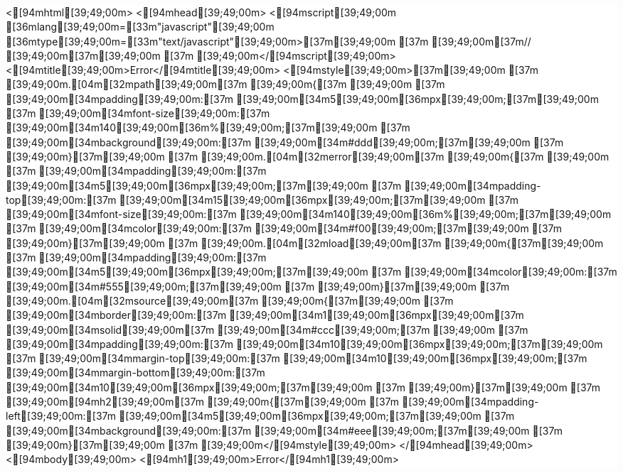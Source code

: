 <[94mhtml[39;49;00m>
  <[94mhead[39;49;00m>
    <[94mscript[39;49;00m [36mlang[39;49;00m=[33m"javascript"[39;49;00m [36mtype[39;49;00m=[33m"text/javascript"[39;49;00m>[37m[39;49;00m
[37m  [39;49;00m[37m// [39;49;00m[37m[39;49;00m
[37m    [39;49;00m</[94mscript[39;49;00m>
    <[94mtitle[39;49;00m>Error</[94mtitle[39;49;00m>
    <[94mstyle[39;49;00m>[37m[39;49;00m
[37m      [39;49;00m.[04m[32mpath[39;49;00m[37m [39;49;00m{[37m [39;49;00m
[37m        [39;49;00m[34mpadding[39;49;00m:[37m [39;49;00m[34m5[39;49;00m[36mpx[39;49;00m;[37m[39;49;00m
[37m        [39;49;00m[34mfont-size[39;49;00m:[37m [39;49;00m[34m140[39;49;00m[36m%[39;49;00m;[37m[39;49;00m
[37m        [39;49;00m[34mbackground[39;49;00m:[37m [39;49;00m[34m#ddd[39;49;00m;[37m[39;49;00m
[37m      [39;49;00m}[37m[39;49;00m
[37m      [39;49;00m.[04m[32merror[39;49;00m[37m [39;49;00m{[37m [39;49;00m
[37m        [39;49;00m[34mpadding[39;49;00m:[37m [39;49;00m[34m5[39;49;00m[36mpx[39;49;00m;[37m[39;49;00m
[37m        [39;49;00m[34mpadding-top[39;49;00m:[37m [39;49;00m[34m15[39;49;00m[36mpx[39;49;00m;[37m[39;49;00m
[37m        [39;49;00m[34mfont-size[39;49;00m:[37m [39;49;00m[34m140[39;49;00m[36m%[39;49;00m;[37m[39;49;00m
[37m        [39;49;00m[34mcolor[39;49;00m:[37m [39;49;00m[34m#f00[39;49;00m;[37m[39;49;00m
[37m      [39;49;00m}[37m[39;49;00m
[37m      [39;49;00m.[04m[32mload[39;49;00m[37m [39;49;00m{[37m[39;49;00m
[37m        [39;49;00m[34mpadding[39;49;00m:[37m [39;49;00m[34m5[39;49;00m[36mpx[39;49;00m;[37m[39;49;00m
[37m        [39;49;00m[34mcolor[39;49;00m:[37m [39;49;00m[34m#555[39;49;00m;[37m[39;49;00m
[37m      [39;49;00m}[37m[39;49;00m
[37m      [39;49;00m.[04m[32msource[39;49;00m[37m [39;49;00m{[37m[39;49;00m
[37m        [39;49;00m[34mborder[39;49;00m:[37m [39;49;00m[34m1[39;49;00m[36mpx[39;49;00m[37m [39;49;00m[34msolid[39;49;00m[37m [39;49;00m[34m#ccc[39;49;00m;[37m [39;49;00m
[37m        [39;49;00m[34mpadding[39;49;00m:[37m [39;49;00m[34m10[39;49;00m[36mpx[39;49;00m;[37m[39;49;00m
[37m        [39;49;00m[34mmargin-top[39;49;00m:[37m [39;49;00m[34m10[39;49;00m[36mpx[39;49;00m;[37m [39;49;00m[34mmargin-bottom[39;49;00m:[37m [39;49;00m[34m10[39;49;00m[36mpx[39;49;00m;[37m[39;49;00m
[37m      [39;49;00m}[37m[39;49;00m
[37m      [39;49;00m[94mh2[39;49;00m[37m [39;49;00m{[37m[39;49;00m
[37m        [39;49;00m[34mpadding-left[39;49;00m:[37m [39;49;00m[34m5[39;49;00m[36mpx[39;49;00m;[37m[39;49;00m
[37m        [39;49;00m[34mbackground[39;49;00m:[37m [39;49;00m[34m#eee[39;49;00m;[37m[39;49;00m
[37m      [39;49;00m}[37m[39;49;00m
[37m    [39;49;00m</[94mstyle[39;49;00m>
  </[94mhead[39;49;00m>
  <[94mbody[39;49;00m>
    <[94mh1[39;49;00m>Error</[94mh1[39;49;00m>
